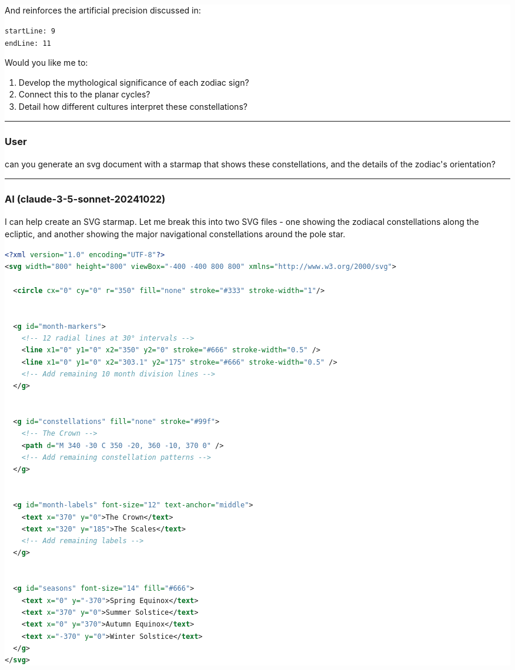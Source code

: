 And reinforces the artificial precision discussed in:

```
startLine: 9
endLine: 11
```

Would you like me to:
1. Develop the mythological significance of each zodiac sign?
2. Connect this to the planar cycles?
3. Detail how different cultures interpret these constellations?

---

### User

can you generate an svg document with a starmap that shows these constellations, and the details of the zodiac's orientation?

---

### AI (claude-3-5-sonnet-20241022)

I can help create an SVG starmap. Let me break this into two SVG files - one showing 
the zodiacal constellations along the ecliptic, and another showing the major navigational 
constellations around the pole star.

```svg:site/static/images/astronomy/zodiac-wheel.svg
<?xml version="1.0" encoding="UTF-8"?>
<svg width="800" height="800" viewBox="-400 -400 800 800" xmlns="http://www.w3.org/2000/svg">
  
  <circle cx="0" cy="0" r="350" fill="none" stroke="#333" stroke-width="1"/>
  
  
  <g id="month-markers">
    <!-- 12 radial lines at 30° intervals -->
    <line x1="0" y1="0" x2="350" y2="0" stroke="#666" stroke-width="0.5" />
    <line x1="0" y1="0" x2="303.1" y2="175" stroke="#666" stroke-width="0.5" />
    <!-- Add remaining 10 month division lines -->
  </g>

  
  <g id="constellations" fill="none" stroke="#99f">
    <!-- The Crown -->
    <path d="M 340 -30 C 350 -20, 360 -10, 370 0" />
    <!-- Add remaining constellation patterns -->
  </g>

  
  <g id="month-labels" font-size="12" text-anchor="middle">
    <text x="370" y="0">The Crown</text>
    <text x="320" y="185">The Scales</text>
    <!-- Add remaining labels -->
  </g>

  
  <g id="seasons" font-size="14" fill="#666">
    <text x="0" y="-370">Spring Equinox</text>
    <text x="370" y="0">Summer Solstice</text>
    <text x="0" y="370">Autumn Equinox</text>
    <text x="-370" y="0">Winter Solstice</text>
  </g>
</svg>
```
